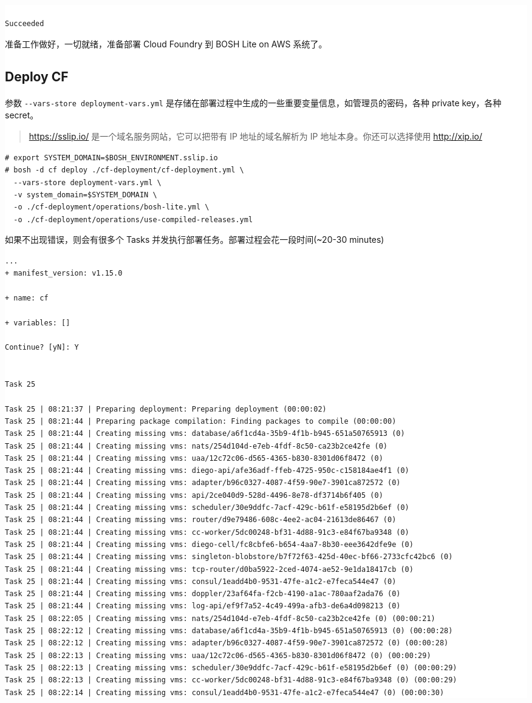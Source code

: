```

Succeeded
```

准备工作做好，一切就绪，准备部署 Cloud Foundry 到 BOSH Lite on AWS 系统了。

## Deploy CF

参数 `--vars-store deployment-vars.yml` 是存储在部署过程中生成的一些重要变量信息，如管理员的密码，各种 private key，各种 secret。

> https://sslip.io/ 是一个域名服务网站，它可以把带有 IP 地址的域名解析为 IP 地址本身。你还可以选择使用 http://xip.io/

```
# export SYSTEM_DOMAIN=$BOSH_ENVIRONMENT.sslip.io
# bosh -d cf deploy ./cf-deployment/cf-deployment.yml \
  --vars-store deployment-vars.yml \
  -v system_domain=$SYSTEM_DOMAIN \
  -o ./cf-deployment/operations/bosh-lite.yml \
  -o ./cf-deployment/operations/use-compiled-releases.yml  
```

如果不出现错误，则会有很多个 Tasks 并发执行部署任务。部署过程会花一段时间(~20-30 minutes)

```
...
+ manifest_version: v1.15.0

+ name: cf

+ variables: []

Continue? [yN]: Y


Task 25

Task 25 | 08:21:37 | Preparing deployment: Preparing deployment (00:00:02)
Task 25 | 08:21:44 | Preparing package compilation: Finding packages to compile (00:00:00)
Task 25 | 08:21:44 | Creating missing vms: database/a6f1cd4a-35b9-4f1b-b945-651a50765913 (0)
Task 25 | 08:21:44 | Creating missing vms: nats/254d104d-e7eb-4fdf-8c50-ca23b2ce42fe (0)
Task 25 | 08:21:44 | Creating missing vms: uaa/12c72c06-d565-4365-b830-8301d06f8472 (0)
Task 25 | 08:21:44 | Creating missing vms: diego-api/afe36adf-ffeb-4725-950c-c158184ae4f1 (0)
Task 25 | 08:21:44 | Creating missing vms: adapter/b96c0327-4087-4f59-90e7-3901ca872572 (0)
Task 25 | 08:21:44 | Creating missing vms: api/2ce040d9-528d-4496-8e78-df3714b6f405 (0)
Task 25 | 08:21:44 | Creating missing vms: scheduler/30e9ddfc-7acf-429c-b61f-e58195d2b6ef (0)
Task 25 | 08:21:44 | Creating missing vms: router/d9e79486-608c-4ee2-ac04-21613de86467 (0)
Task 25 | 08:21:44 | Creating missing vms: cc-worker/5dc00248-bf31-4d88-91c3-e84f67ba9348 (0)
Task 25 | 08:21:44 | Creating missing vms: diego-cell/fc8cbfe6-b654-4aa7-8b30-eee3642dfe9e (0)
Task 25 | 08:21:44 | Creating missing vms: singleton-blobstore/b7f72f63-425d-40ec-bf66-2733cfc42bc6 (0)
Task 25 | 08:21:44 | Creating missing vms: tcp-router/d0ba5922-2ced-4074-ae52-9e1da18417cb (0)
Task 25 | 08:21:44 | Creating missing vms: consul/1eadd4b0-9531-47fe-a1c2-e7feca544e47 (0)
Task 25 | 08:21:44 | Creating missing vms: doppler/23af64fa-f2cb-4190-a1ac-780aaf2ada76 (0)
Task 25 | 08:21:44 | Creating missing vms: log-api/ef9f7a52-4c49-499a-afb3-de6a4d098213 (0)
Task 25 | 08:22:05 | Creating missing vms: nats/254d104d-e7eb-4fdf-8c50-ca23b2ce42fe (0) (00:00:21)
Task 25 | 08:22:12 | Creating missing vms: database/a6f1cd4a-35b9-4f1b-b945-651a50765913 (0) (00:00:28)
Task 25 | 08:22:12 | Creating missing vms: adapter/b96c0327-4087-4f59-90e7-3901ca872572 (0) (00:00:28)
Task 25 | 08:22:13 | Creating missing vms: uaa/12c72c06-d565-4365-b830-8301d06f8472 (0) (00:00:29)
Task 25 | 08:22:13 | Creating missing vms: scheduler/30e9ddfc-7acf-429c-b61f-e58195d2b6ef (0) (00:00:29)
Task 25 | 08:22:13 | Creating missing vms: cc-worker/5dc00248-bf31-4d88-91c3-e84f67ba9348 (0) (00:00:29)
Task 25 | 08:22:14 | Creating missing vms: consul/1eadd4b0-9531-47fe-a1c2-e7feca544e47 (0) (00:00:30)
```